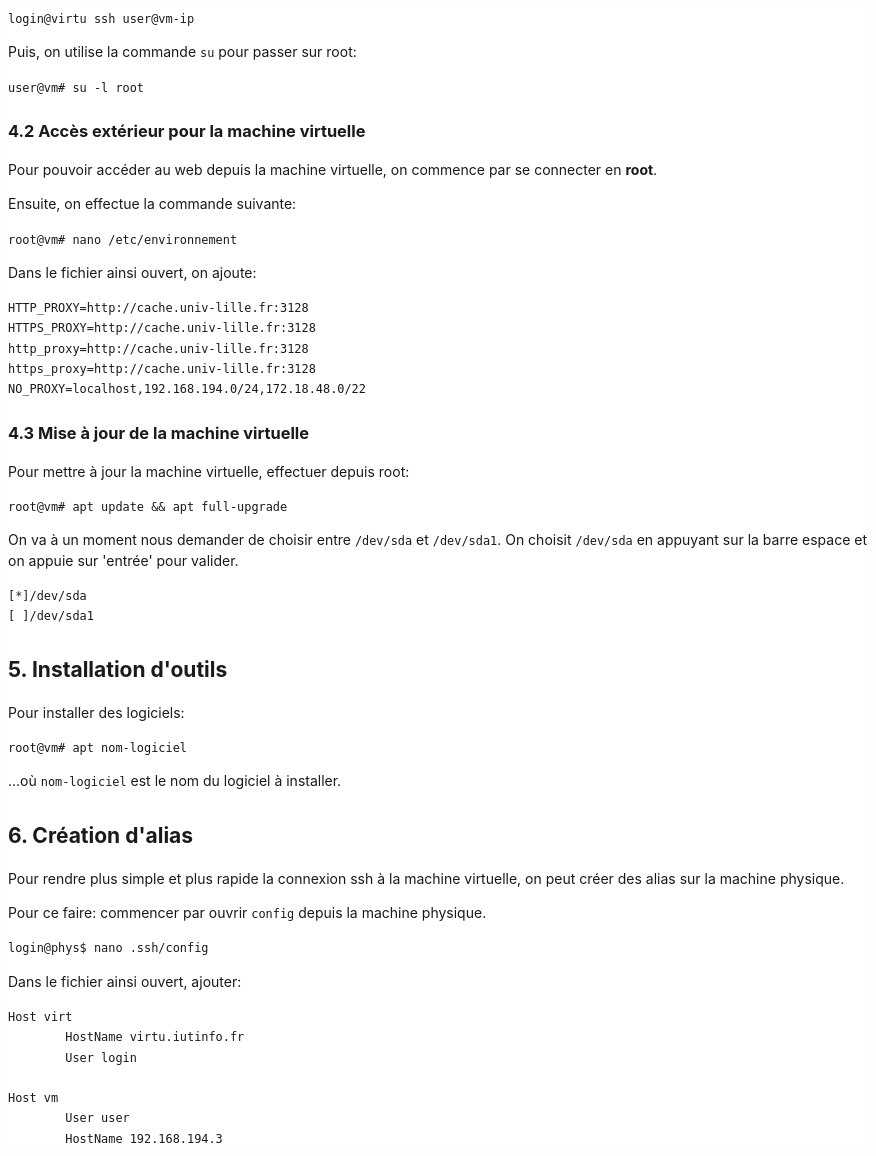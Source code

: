    login@virtu ssh user@vm-ip

Puis, on utilise la commande `su` pour passer sur root:

    user@vm# su -l root

### 4.2 Accès extérieur pour la machine virtuelle

Pour pouvoir accéder au web depuis la machine virtuelle, on commence par se connecter en **root**.

Ensuite, on effectue la commande suivante:

    root@vm# nano /etc/environnement

Dans le fichier ainsi ouvert, on ajoute:

    HTTP_PROXY=http://cache.univ-lille.fr:3128
    HTTPS_PROXY=http://cache.univ-lille.fr:3128
    http_proxy=http://cache.univ-lille.fr:3128
    https_proxy=http://cache.univ-lille.fr:3128
    NO_PROXY=localhost,192.168.194.0/24,172.18.48.0/22

### 4.3 Mise à jour de la machine virtuelle

Pour mettre à jour la machine virtuelle, effectuer depuis root:

    root@vm# apt update && apt full-upgrade

On va à un moment nous demander de choisir entre `/dev/sda` et `/dev/sda1`. On choisit `/dev/sda` en appuyant sur la barre espace et on appuie sur 'entrée' pour valider.

    [*]/dev/sda
    [ ]/dev/sda1

## 5. Installation d'outils

Pour installer des logiciels:

    root@vm# apt nom-logiciel

...où `nom-logiciel` est le nom du logiciel à installer.

## 6. Création d'alias

Pour rendre plus simple et plus rapide la connexion ssh à la machine virtuelle, on peut créer des alias sur la machine physique.

Pour ce faire: commencer par ouvrir `config` depuis la machine physique.

    login@phys$ nano .ssh/config

Dans le fichier ainsi ouvert, ajouter:

    Host virt
            HostName virtu.iutinfo.fr
            User login
    
    Host vm
            User user
            HostName 192.168.194.3
    